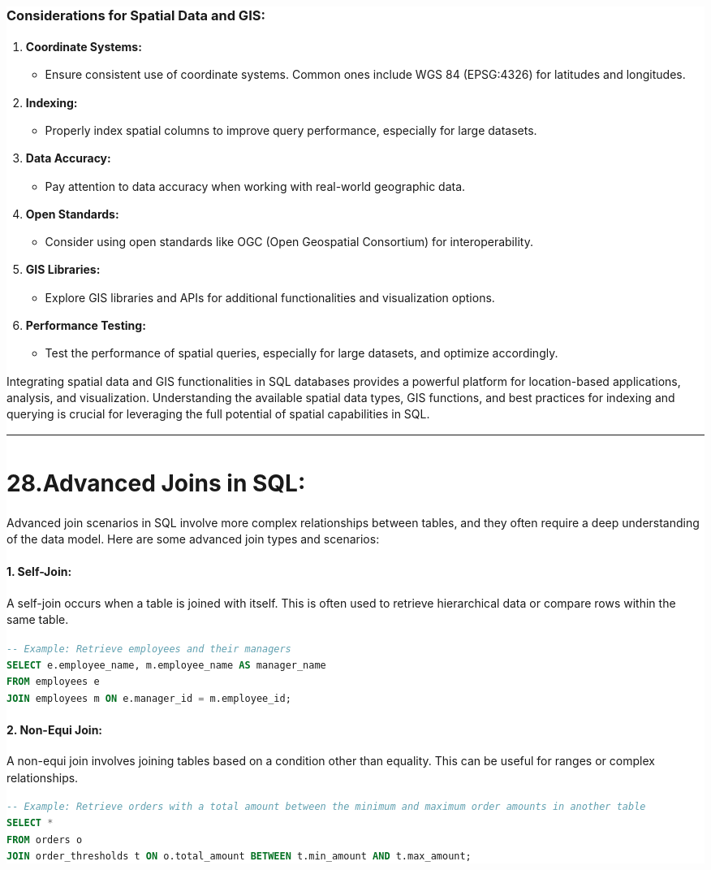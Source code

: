 ### Considerations for Spatial Data and GIS:

1. **Coordinate Systems:**
    
    * Ensure consistent use of coordinate systems. Common ones include WGS 84 (EPSG:4326) for latitudes and longitudes.
        
2. **Indexing:**
    
    * Properly index spatial columns to improve query performance, especially for large datasets.
        
3. **Data Accuracy:**
    
    * Pay attention to data accuracy when working with real-world geographic data.
        
4. **Open Standards:**
    
    * Consider using open standards like OGC (Open Geospatial Consortium) for interoperability.
        
5. **GIS Libraries:**
    
    * Explore GIS libraries and APIs for additional functionalities and visualization options.
        
6. **Performance Testing:**
    
    * Test the performance of spatial queries, especially for large datasets, and optimize accordingly.
        

Integrating spatial data and GIS functionalities in SQL databases provides a powerful platform for location-based applications, analysis, and visualization. Understanding the available spatial data types, GIS functions, and best practices for indexing and querying is crucial for leveraging the full potential of spatial capabilities in SQL.

---

# 28.Advanced Joins in SQL:

Advanced join scenarios in SQL involve more complex relationships between tables, and they often require a deep understanding of the data model. Here are some advanced join types and scenarios:

#### 1\. **Self-Join:**

A self-join occurs when a table is joined with itself. This is often used to retrieve hierarchical data or compare rows within the same table.

```sql
-- Example: Retrieve employees and their managers
SELECT e.employee_name, m.employee_name AS manager_name
FROM employees e
JOIN employees m ON e.manager_id = m.employee_id;
```

#### 2\. **Non-Equi Join:**

A non-equi join involves joining tables based on a condition other than equality. This can be useful for ranges or complex relationships.

```sql
-- Example: Retrieve orders with a total amount between the minimum and maximum order amounts in another table
SELECT *
FROM orders o
JOIN order_thresholds t ON o.total_amount BETWEEN t.min_amount AND t.max_amount;
```
